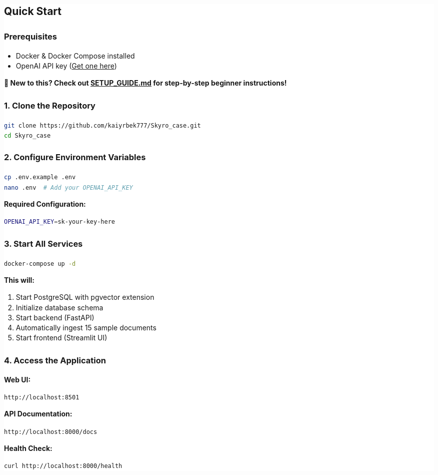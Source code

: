 
## Quick Start

### Prerequisites
- Docker & Docker Compose installed
- OpenAI API key ([Get one here](https://platform.openai.com/api-keys))

**📖 New to this? Check out [SETUP_GUIDE.md](SETUP_GUIDE.md) for step-by-step beginner instructions!**

### 1. Clone the Repository
```bash
git clone https://github.com/kaiyrbek777/Skyro_case.git
cd Skyro_case
```

### 2. Configure Environment Variables
```bash
cp .env.example .env
nano .env  # Add your OPENAI_API_KEY
```

**Required Configuration:**
```bash
OPENAI_API_KEY=sk-your-key-here
```

### 3. Start All Services
```bash
docker-compose up -d
```

**This will:**
1. Start PostgreSQL with pgvector extension
2. Initialize database schema
3. Start backend (FastAPI)
4. Automatically ingest 15 sample documents
5. Start frontend (Streamlit UI)

### 4. Access the Application

**Web UI:**
```
http://localhost:8501
```

**API Documentation:**
```
http://localhost:8000/docs
```

**Health Check:**
```bash
curl http://localhost:8000/health
```
